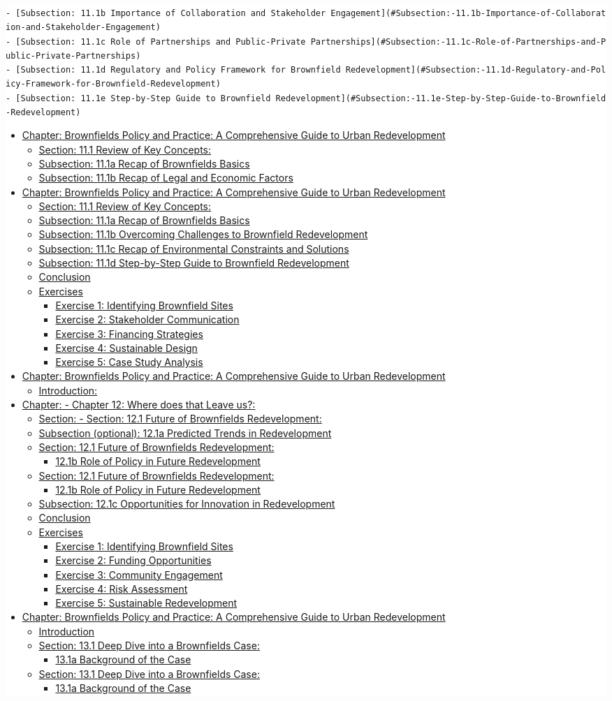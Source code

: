     - [Subsection: 11.1b Importance of Collaboration and Stakeholder Engagement](#Subsection:-11.1b-Importance-of-Collaboration-and-Stakeholder-Engagement)
    - [Subsection: 11.1c Role of Partnerships and Public-Private Partnerships](#Subsection:-11.1c-Role-of-Partnerships-and-Public-Private-Partnerships)
    - [Subsection: 11.1d Regulatory and Policy Framework for Brownfield Redevelopment](#Subsection:-11.1d-Regulatory-and-Policy-Framework-for-Brownfield-Redevelopment)
    - [Subsection: 11.1e Step-by-Step Guide to Brownfield Redevelopment](#Subsection:-11.1e-Step-by-Step-Guide-to-Brownfield-Redevelopment)
  - [Chapter: Brownfields Policy and Practice: A Comprehensive Guide to Urban Redevelopment](#Chapter:-Brownfields-Policy-and-Practice:-A-Comprehensive-Guide-to-Urban-Redevelopment)
    - [Section: 11.1 Review of Key Concepts:](#Section:-11.1-Review-of-Key-Concepts:)
    - [Subsection: 11.1a Recap of Brownfields Basics](#Subsection:-11.1a-Recap-of-Brownfields-Basics)
    - [Subsection: 11.1b Recap of Legal and Economic Factors](#Subsection:-11.1b-Recap-of-Legal-and-Economic-Factors)
  - [Chapter: Brownfields Policy and Practice: A Comprehensive Guide to Urban Redevelopment](#Chapter:-Brownfields-Policy-and-Practice:-A-Comprehensive-Guide-to-Urban-Redevelopment)
    - [Section: 11.1 Review of Key Concepts:](#Section:-11.1-Review-of-Key-Concepts:)
    - [Subsection: 11.1a Recap of Brownfields Basics](#Subsection:-11.1a-Recap-of-Brownfields-Basics)
    - [Subsection: 11.1b Overcoming Challenges to Brownfield Redevelopment](#Subsection:-11.1b-Overcoming-Challenges-to-Brownfield-Redevelopment)
    - [Subsection: 11.1c Recap of Environmental Constraints and Solutions](#Subsection:-11.1c-Recap-of-Environmental-Constraints-and-Solutions)
    - [Subsection: 11.1d Step-by-Step Guide to Brownfield Redevelopment](#Subsection:-11.1d-Step-by-Step-Guide-to-Brownfield-Redevelopment)
    - [Conclusion](#Conclusion)
    - [Exercises](#Exercises)
      - [Exercise 1: Identifying Brownfield Sites](#Exercise-1:-Identifying-Brownfield-Sites)
      - [Exercise 2: Stakeholder Communication](#Exercise-2:-Stakeholder-Communication)
      - [Exercise 3: Financing Strategies](#Exercise-3:-Financing-Strategies)
      - [Exercise 4: Sustainable Design](#Exercise-4:-Sustainable-Design)
      - [Exercise 5: Case Study Analysis](#Exercise-5:-Case-Study-Analysis)
  - [Chapter: Brownfields Policy and Practice: A Comprehensive Guide to Urban Redevelopment](#Chapter:-Brownfields-Policy-and-Practice:-A-Comprehensive-Guide-to-Urban-Redevelopment)
    - [Introduction:](#Introduction:)
  - [Chapter: - Chapter 12: Where does that Leave us?:](#Chapter:---Chapter-12:-Where-does-that-Leave-us?:)
    - [Section: - Section: 12.1 Future of Brownfields Redevelopment:](#Section:---Section:-12.1-Future-of-Brownfields-Redevelopment:)
    - [Subsection (optional): 12.1a Predicted Trends in Redevelopment](#Subsection-(optional):-12.1a-Predicted-Trends-in-Redevelopment)
    - [Section: 12.1 Future of Brownfields Redevelopment:](#Section:-12.1-Future-of-Brownfields-Redevelopment:)
      - [12.1b Role of Policy in Future Redevelopment](#12.1b-Role-of-Policy-in-Future-Redevelopment)
    - [Section: 12.1 Future of Brownfields Redevelopment:](#Section:-12.1-Future-of-Brownfields-Redevelopment:)
      - [12.1b Role of Policy in Future Redevelopment](#12.1b-Role-of-Policy-in-Future-Redevelopment)
    - [Subsection: 12.1c Opportunities for Innovation in Redevelopment](#Subsection:-12.1c-Opportunities-for-Innovation-in-Redevelopment)
    - [Conclusion](#Conclusion)
    - [Exercises](#Exercises)
      - [Exercise 1: Identifying Brownfield Sites](#Exercise-1:-Identifying-Brownfield-Sites)
      - [Exercise 2: Funding Opportunities](#Exercise-2:-Funding-Opportunities)
      - [Exercise 3: Community Engagement](#Exercise-3:-Community-Engagement)
      - [Exercise 4: Risk Assessment](#Exercise-4:-Risk-Assessment)
      - [Exercise 5: Sustainable Redevelopment](#Exercise-5:-Sustainable-Redevelopment)
  - [Chapter: Brownfields Policy and Practice: A Comprehensive Guide to Urban Redevelopment](#Chapter:-Brownfields-Policy-and-Practice:-A-Comprehensive-Guide-to-Urban-Redevelopment)
    - [Introduction](#Introduction)
    - [Section: 13.1 Deep Dive into a Brownfields Case:](#Section:-13.1-Deep-Dive-into-a-Brownfields-Case:)
      - [13.1a Background of the Case](#13.1a-Background-of-the-Case)
    - [Section: 13.1 Deep Dive into a Brownfields Case:](#Section:-13.1-Deep-Dive-into-a-Brownfields-Case:)
      - [13.1a Background of the Case](#13.1a-Background-of-the-Case)